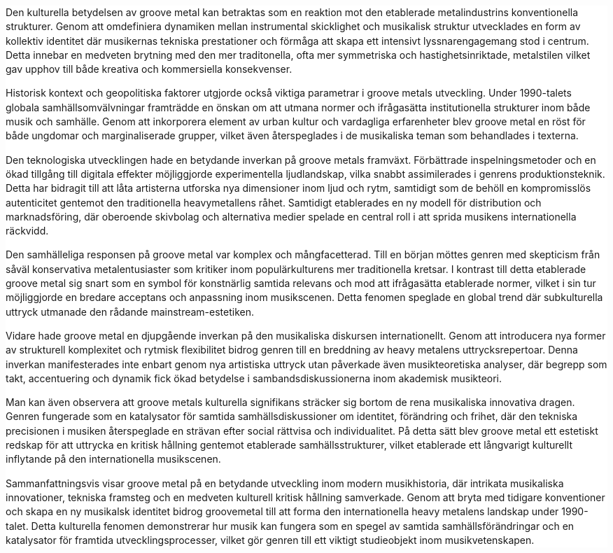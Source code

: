 Den kulturella betydelsen av groove metal kan betraktas som en reaktion mot den etablerade
metalindustrins konventionella strukturer. Genom att omdefiniera dynamiken mellan instrumental
skicklighet och musikalisk struktur utvecklades en form av kollektiv identitet där musikernas
tekniska prestationer och förmåga att skapa ett intensivt lyssnarengagemang stod i centrum. Detta
innebar en medveten brytning med den mer traditonella, ofta mer symmetriska och hastighetsinriktade,
metalstilen vilket gav upphov till både kreativa och kommersiella konsekvenser.

Historisk kontext och geopolitiska faktorer utgjorde också viktiga parametrar i groove metals
utveckling. Under 1990-talets globala samhällsomvälvningar framträdde en önskan om att utmana normer
och ifrågasätta institutionella strukturer inom både musik och samhälle. Genom att inkorporera
element av urban kultur och vardagliga erfarenheter blev groove metal en röst för både ungdomar och
marginaliserade grupper, vilket även återspeglades i de musikaliska teman som behandlades i
texterna.

Den teknologiska utvecklingen hade en betydande inverkan på groove metals framväxt. Förbättrade
inspelningsmetoder och en ökad tillgång till digitala effekter möjliggjorde experimentella
ljudlandskap, vilka snabbt assimilerades i genrens produktionsteknik. Detta har bidragit till att
låta artisterna utforska nya dimensioner inom ljud och rytm, samtidigt som de behöll en
kompromisslös autenticitet gentemot den traditionella heavymetallens råhet. Samtidigt etablerades en
ny modell för distribution och marknadsföring, där oberoende skivbolag och alternativa medier
spelade en central roll i att sprida musikens internationella räckvidd.

Den samhälleliga responsen på groove metal var komplex och mångfacetterad. Till en början möttes
genren med skepticism från såväl konservativa metalentusiaster som kritiker inom populärkulturens
mer traditionella kretsar. I kontrast till detta etablerade groove metal sig snart som en symbol för
konstnärlig samtida relevans och mod att ifrågasätta etablerade normer, vilket i sin tur
möjliggjorde en bredare acceptans och anpassning inom musikscenen. Detta fenomen speglade en global
trend där subkulturella uttryck utmanade den rådande mainstream-estetiken.

Vidare hade groove metal en djupgående inverkan på den musikaliska diskursen internationellt. Genom
att introducera nya former av strukturell komplexitet och rytmisk flexibilitet bidrog genren till en
breddning av heavy metalens uttrycksrepertoar. Denna inverkan manifesterades inte enbart genom nya
artistiska uttryck utan påverkade även musikteoretiska analyser, där begrepp som takt, accentuering
och dynamik fick ökad betydelse i sambandsdiskussionerna inom akademisk musikteori.

Man kan även observera att groove metals kulturella signifikans sträcker sig bortom de rena
musikaliska innovativa dragen. Genren fungerade som en katalysator för samtida samhällsdiskussioner
om identitet, förändring och frihet, där den tekniska precisionen i musiken återspeglade en strävan
efter social rättvisa och individualitet. På detta sätt blev groove metal ett estetiskt redskap för
att uttrycka en kritisk hållning gentemot etablerade samhällsstrukturer, vilket etablerade ett
långvarigt kulturellt inflytande på den internationella musikscenen.

Sammanfattningsvis visar groove metal på en betydande utveckling inom modern musikhistoria, där
intrikata musikaliska innovationer, tekniska framsteg och en medveten kulturell kritisk hållning
samverkade. Genom att bryta med tidigare konventioner och skapa en ny musikalsk identitet bidrog
groovemetal till att forma den internationella heavy metalens landskap under 1990-talet. Detta
kulturella fenomen demonstrerar hur musik kan fungera som en spegel av samtida samhällsförändringar
och en katalysator för framtida utvecklingsprocesser, vilket gör genren till ett viktigt
studieobjekt inom musikvetenskapen.
